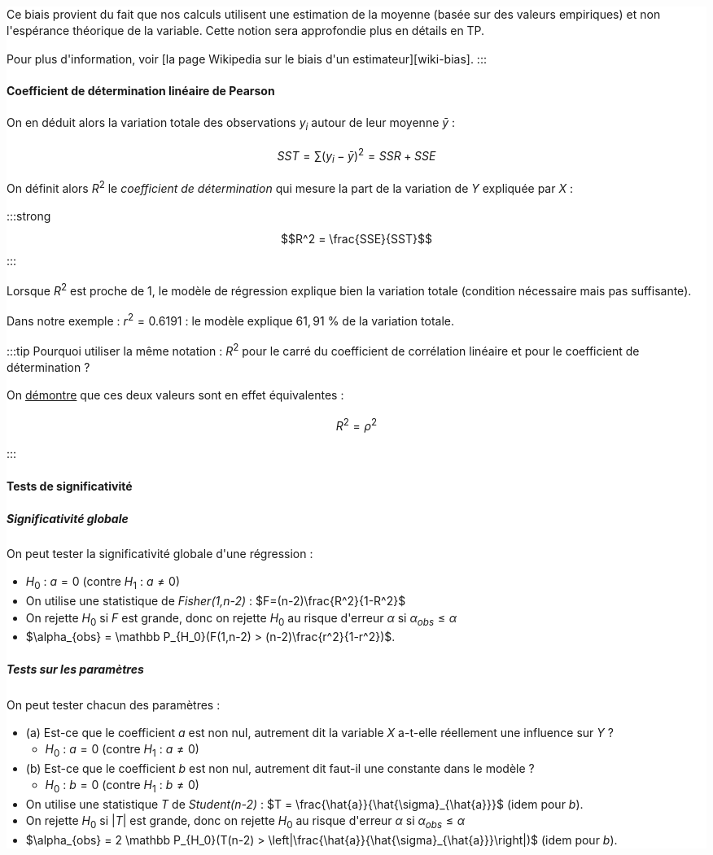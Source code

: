 Ce biais provient du fait que nos calculs utilisent une estimation de la moyenne (basée sur des valeurs empiriques) et non l'espérance théorique de la variable. Cette notion sera approfondie plus en détails en TP.

Pour plus d'information, voir [la page Wikipedia sur le biais d'un estimateur][wiki-bias].
:::

#### Coefficient de détermination linéaire de Pearson

On en déduit alors la variation totale des observations $y_i$ autour de leur moyenne $\bar{y}$ :

$$SST = \sum (y_i - \bar{y})^2 = SSR + SSE$$

On définit alors $R^2$ le _coefficient de détermination_ qui mesure la part de la variation de $Y$ expliquée par $X$ :

:::strong
$$R^2 = \frac{SSE}{SST}$$
:::

Lorsque $R^2$ est proche de 1, le modèle de régression explique bien la variation totale (condition nécessaire mais pas suffisante).

Dans notre exemple : $r^2=0.6191$ : le modèle explique $61,91$ % de la variation totale.

:::tip
Pourquoi utiliser la même notation : $R^2$ pour le carré du coefficient de corrélation linéaire et pour le coefficient de détermination ?

On [démontre](https://en.wikipedia.org/wiki/Residual_sum_of_squares) que ces deux valeurs sont en effet équivalentes :

$$R^2=\rho^2$$

:::

#### Tests de significativité

##### Significativité globale

On peut tester la significativité globale d'une régression :

- $H_0$ : $a = 0$ (contre $H_1$ : $a\neq 0$)
- On utilise une statistique de _Fisher(1,n-2)_ : $F=(n-2)\frac{R^2}{1-R^2}$
- On rejette $H_0$ si $F$ est grande, donc on rejette $H_0$ au risque d'erreur $\alpha$ si $\alpha_{obs}\leq \alpha$
- $\alpha_{obs} = \mathbb P_{H_0}(F(1,n-2) > (n-2)\frac{r^2}{1-r^2})$.

##### Tests sur les paramètres

On peut tester chacun des paramètres :

- (a) Est-ce que le coefficient $a$ est non nul, autrement dit la variable $X$ a-t-elle réellement une influence sur $Y$ ?
  + $H_0$ : $a = 0$ (contre $H_1$ : $a\neq 0$)
- (b) Est-ce que le coefficient $b$ est non nul, autrement dit faut-il une constante dans le modèle ?
  + $H_0$ : $b = 0$ (contre $H_1$ : $b\neq 0$)
- On utilise une statistique $T$ de _Student(n-2)_ : $T = \frac{\hat{a}}{\hat{\sigma}_{\hat{a}}}$ (idem pour $b$).
- On rejette $H_0$ si $|T|$ est grande, donc on rejette $H_0$ au risque d'erreur $\alpha$ si $\alpha_{obs}\leq \alpha$
- $\alpha_{obs} = 2 \mathbb P_{H_0}(T(n-2) > \left|\frac{\hat{a}}{\hat{\sigma}_{\hat{a}}}\right|)$ (idem pour $b$).
